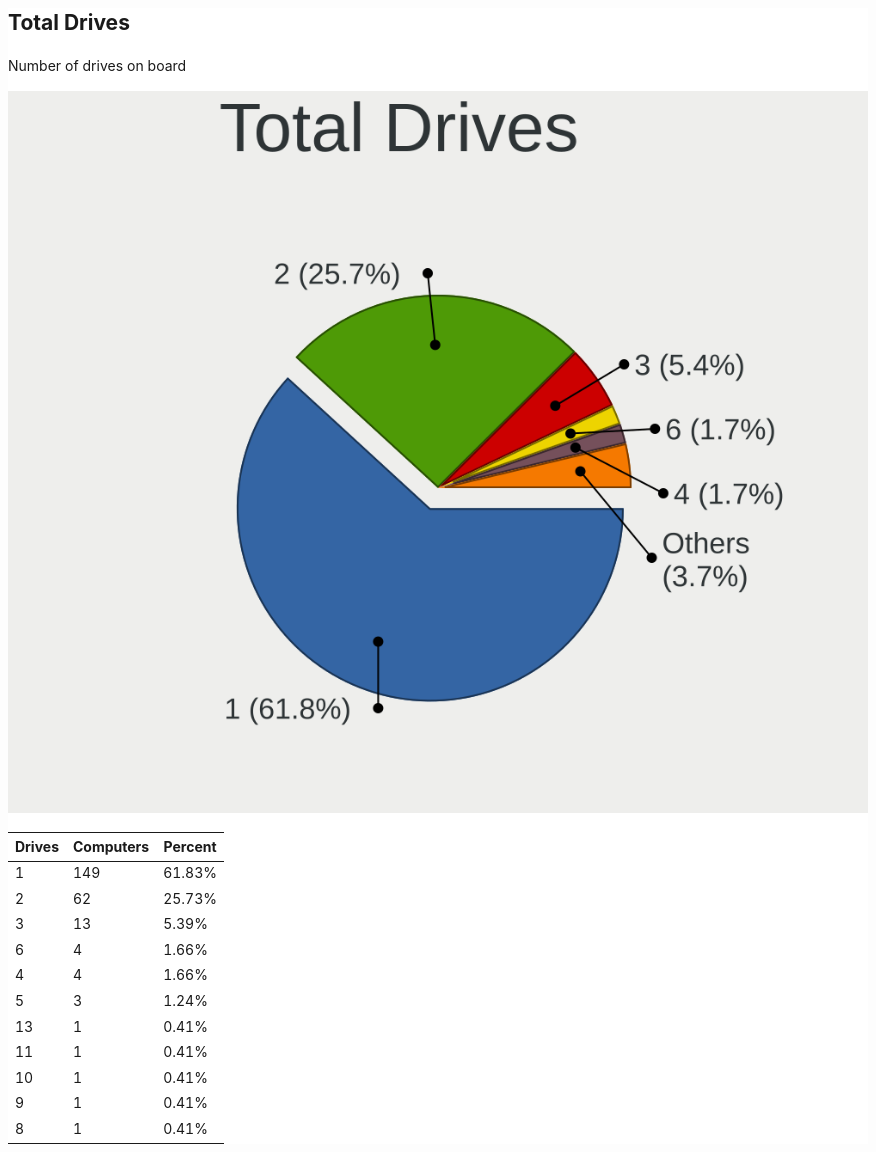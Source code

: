 Total Drives
------------

Number of drives on board

![Total Drives](./images/pie_chart/node_total_drives.svg)


| Drives | Computers | Percent |
|--------|-----------|---------|
| 1      | 149       | 61.83%  |
| 2      | 62        | 25.73%  |
| 3      | 13        | 5.39%   |
| 6      | 4         | 1.66%   |
| 4      | 4         | 1.66%   |
| 5      | 3         | 1.24%   |
| 13     | 1         | 0.41%   |
| 11     | 1         | 0.41%   |
| 10     | 1         | 0.41%   |
| 9      | 1         | 0.41%   |
| 8      | 1         | 0.41%   |